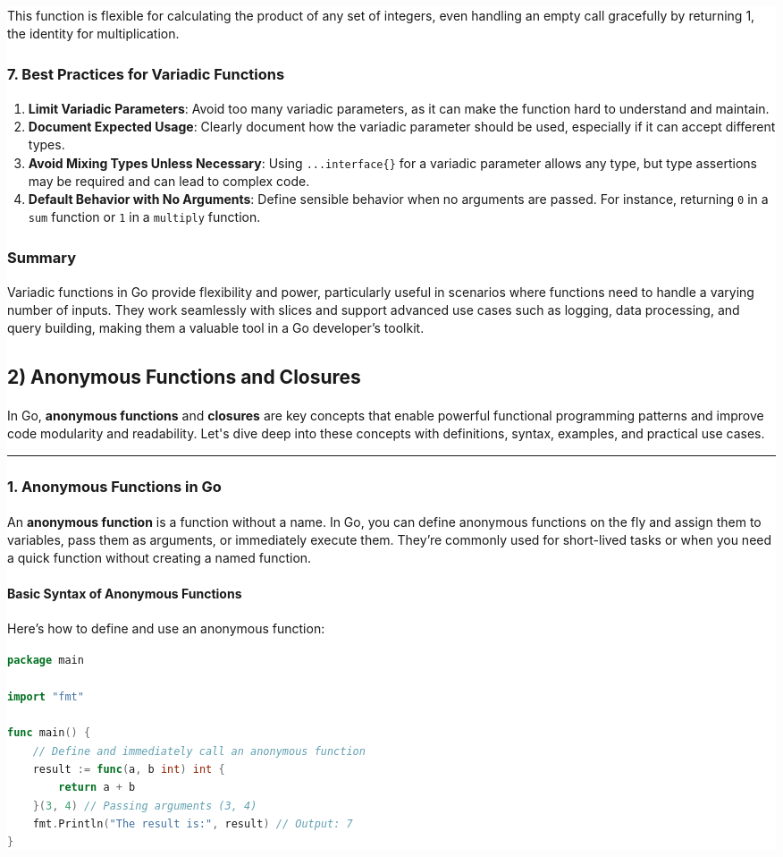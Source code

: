 This function is flexible for calculating the product of any set of integers, even handling an empty call gracefully by returning 1, the identity for multiplication.

### 7. Best Practices for Variadic Functions

1. **Limit Variadic Parameters**: Avoid too many variadic parameters, as it can make the function hard to understand and maintain.
2. **Document Expected Usage**: Clearly document how the variadic parameter should be used, especially if it can accept different types.
3. **Avoid Mixing Types Unless Necessary**: Using `...interface{}` for a variadic parameter allows any type, but type assertions may be required and can lead to complex code.
4. **Default Behavior with No Arguments**: Define sensible behavior when no arguments are passed. For instance, returning `0` in a `sum` function or `1` in a `multiply` function.

### Summary

Variadic functions in Go provide flexibility and power, particularly useful in scenarios where functions need to handle a varying number of inputs. They work seamlessly with slices and support advanced use cases such as logging, data processing, and query building, making them a valuable tool in a Go developer’s toolkit.

## 2) Anonymous Functions and Closures

In Go, **anonymous functions** and **closures** are key concepts that enable powerful functional programming patterns and improve code modularity and readability. Let's dive deep into these concepts with definitions, syntax, examples, and practical use cases.

---

### 1. Anonymous Functions in Go

An **anonymous function** is a function without a name. In Go, you can define anonymous functions on the fly and assign them to variables, pass them as arguments, or immediately execute them. They’re commonly used for short-lived tasks or when you need a quick function without creating a named function.

#### Basic Syntax of Anonymous Functions

Here’s how to define and use an anonymous function:

```go
package main

import "fmt"

func main() {
    // Define and immediately call an anonymous function
    result := func(a, b int) int {
        return a + b
    }(3, 4) // Passing arguments (3, 4)
    fmt.Println("The result is:", result) // Output: 7
}
```
